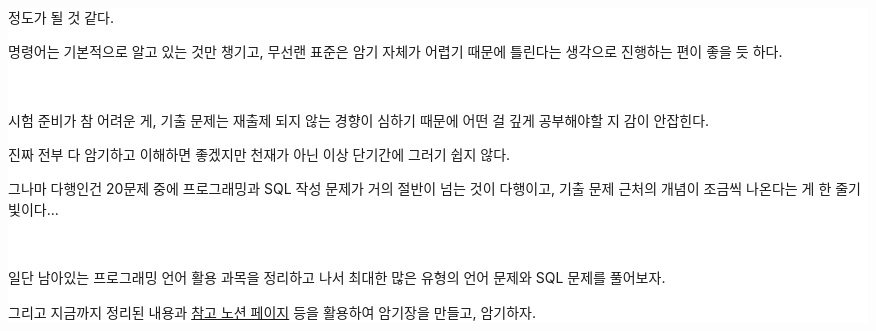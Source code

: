 정도가 될 것 같다.

명령어는 기본적으로 알고 있는 것만 챙기고, 무선랜 표준은 암기 자체가 어렵기 때문에 틀린다는 생각으로 진행하는 편이 좋을 듯 하다.

<br>

시험 준비가 참 어려운 게, 기출 문제는 재출제 되지 않는 경향이 심하기 때문에 어떤 걸 깊게 공부해야할 지 감이 안잡힌다.

진짜 전부 다 암기하고 이해하면 좋겠지만 천재가 아닌 이상 단기간에 그러기 쉽지 않다.

그나마 다행인건 20문제 중에 프로그래밍과 SQL 작성 문제가 거의 절반이 넘는 것이 다행이고,
기출 문제 근처의 개념이 조금씩 나온다는 게 한 줄기 빛이다...

<br>

일단 남아있는 프로그래밍 언어 활용 과목을 정리하고 나서 
최대한 많은 유형의 언어 문제와 SQL 문제를 풀어보자.

그리고 지금까지 정리된 내용과 [참고 노션 페이지](https://nanalike.notion.site/35e0e234d27948afba77f062939f7491?v=2cb39e3c4fdc4fcaa0c00383ca7abdb4)
등을 활용하여 암기장을 만들고, 암기하자.



















































